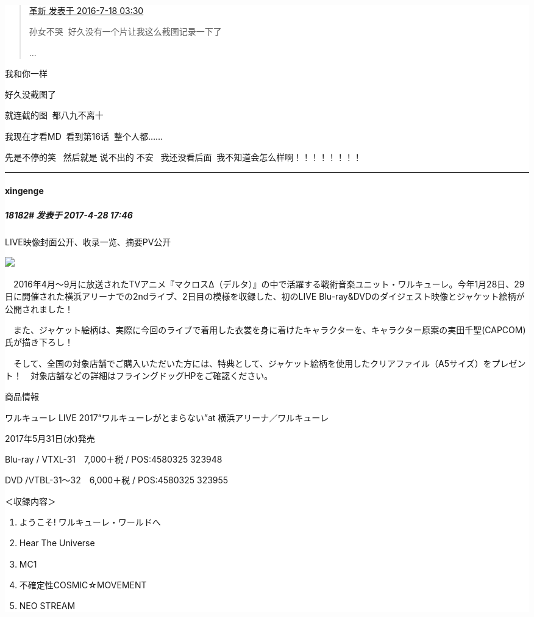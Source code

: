 
<blockquote><a href="httphttps://bbs.saraba1st.com/2b/forum.php?mod=redirect&amp;goto=findpost&amp;pid=32976853&amp;ptid=1066605" target="_blank">革新 发表于 2016-7-18 03:30</a>

孙女不哭  好久没有一个片让我这么截图记录一下了

 ...</blockquote>
我和你一样

好久没截图了


就连截的图  都八九不离十


我现在才看MD  看到第16话  整个人都……  


先是不停的笑   然后就是 说不出的 不安   我还没看后面  我不知道会怎么样啊！！！！！！！！


-----

####  xingenge  
##### 18182#       发表于 2017-4-28 17:46


LIVE映像封面公开、收录一览、摘要PV公开

<img src="http://wx1.sinaimg.cn/large/740ca5e5gy1ff2jaricuej20hs0ct40y.jpg" referrerpolicy="no-referrer">


　2016年4月～9月に放送されたTVアニメ『マクロスΔ（デルタ）』の中で活躍する戦術音楽ユニット・ワルキューレ。今年1月28日、29日に開催された横浜アリーナでの2ndライブ、2日目の模様を収録した、初のLIVE Blu-ray&amp;DVDのダイジェスト映像とジャケット絵柄が公開されました！


　また、ジャケット絵柄は、実際に今回のライブで着用した衣裳を身に着けたキャラクターを、キャラクター原案の実田千聖(CAPCOM)氏が描き下ろし！


　そして、全国の対象店舗でご購入いただいた方には、特典として、ジャケット絵柄を使用したクリアファイル（A5サイズ）をプレゼント！　対象店舗などの詳細はフライングドッグHPをご確認ください。


商品情報


ワルキューレ LIVE 2017“ワルキューレがとまらない”at 横浜アリーナ／ワルキューレ

2017年5月31日(水)発売

Blu-ray / VTXL-31　7,000＋税 / POS:4580325 323948

DVD /VTBL-31～32　6,000＋税 / POS:4580325 323955


＜収録内容＞

01. ようこそ! ワルキューレ・ワールドへ

02. Hear The Universe

03. MC1

04. 不確定性COSMIC☆MOVEMENT　

05. NEO STREAM
